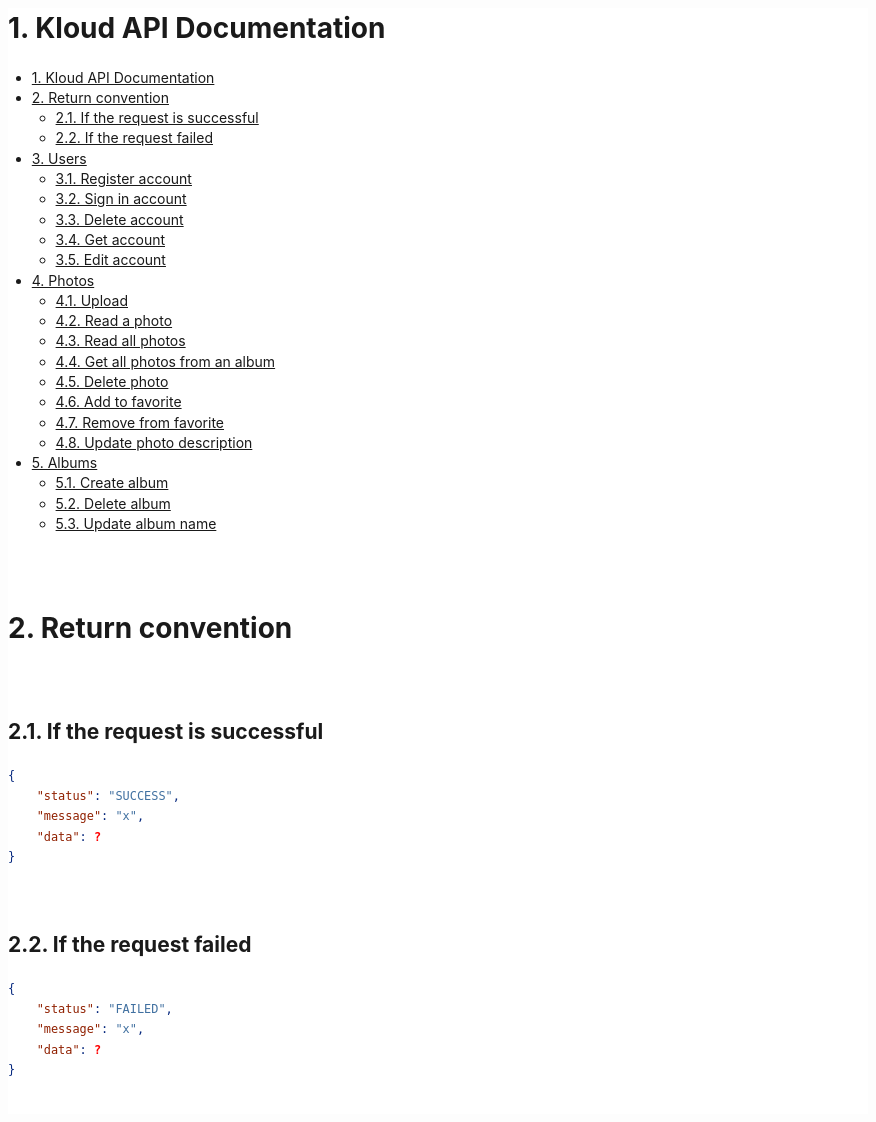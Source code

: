 # 1. Kloud API Documentation

- [1. Kloud API Documentation](#1-kloud-api-documentation)
- [2. Return convention](#2-return-convention)
  - [2.1. If the request is successful](#21-if-the-request-is-successful)
  - [2.2. If the request failed](#22-if-the-request-failed)
- [3. Users](#3-users)
  - [3.1. Register account](#31-register-account)
  - [3.2. Sign in account](#32-sign-in-account)
  - [3.3. Delete account](#33-delete-account)
  - [3.4. Get account](#34-get-account)
  - [3.5. Edit account](#35-edit-account)
- [4. Photos](#4-photos)
  - [4.1. Upload](#41-upload)
  - [4.2. Read a photo](#42-read-a-photo)
  - [4.3. Read all photos](#43-read-all-photos)
  - [4.4. Get all photos from an album](#44-get-all-photos-from-an-album)
  - [4.5. Delete photo](#45-delete-photo)
  - [4.6. Add to favorite](#46-add-to-favorite)
  - [4.7. Remove from favorite](#47-remove-from-favorite)
  - [4.8. Update photo description](#48-update-photo-description)
- [5. Albums](#5-albums)
  - [5.1. Create album](#51-create-album)
  - [5.2. Delete album](#52-delete-album)
  - [5.3. Update album name](#53-update-album-name)

<br/>

# 2. Return convention
<br/>

## 2.1. If the request is successful
```json
{
    "status": "SUCCESS",
    "message": "x",
    "data": ?
}
```
<br/>

## 2.2. If the request failed
```json
{
    "status": "FAILED",
    "message": "x",
    "data": ?
}
```
<br/>
